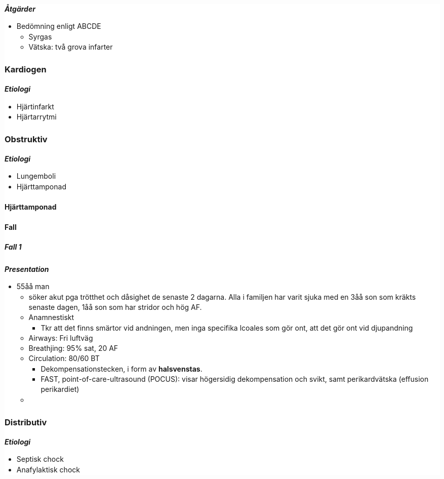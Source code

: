 


***Åtgärder***

* Bedömning enligt ABCDE
  * Syrgas
  * Vätska: två grova infarter 



### Kardiogen

***Etiologi***

* Hjärtinfarkt
* Hjärtarrytmi

### Obstruktiv

***Etiologi***

* Lungemboli
* Hjärttamponad





#### Hjärttamponad



#### Fall

##### Fall 1

***Presentation***

* 55åå man
  * söker akut pga trötthet och dåsighet de senaste 2 dagarna. Alla i familjen har varit sjuka med en 3åå son som kräkts senaste dagen, 1åå son som har stridor och hög AF. 
  * Anamnestiskt
    * Tkr att det finns smärtor vid andningen, men inga specifika lcoales som gör ont, att det gör ont vid djupandning
  * Airways: Fri luftväg
  * Breathjing: 95% sat, 20 AF
  * Circulation: 80/60 BT
    * Dekompensationstecken, i form av **halsvenstas**.
    * FAST, point-of-care-ultrasound (POCUS): visar högersidig dekompensation och svikt, samt perikardvätska (effusion perikardiet)
  * 



### Distributiv

***Etiologi***

* Septisk chock
* Anafylaktisk chock

